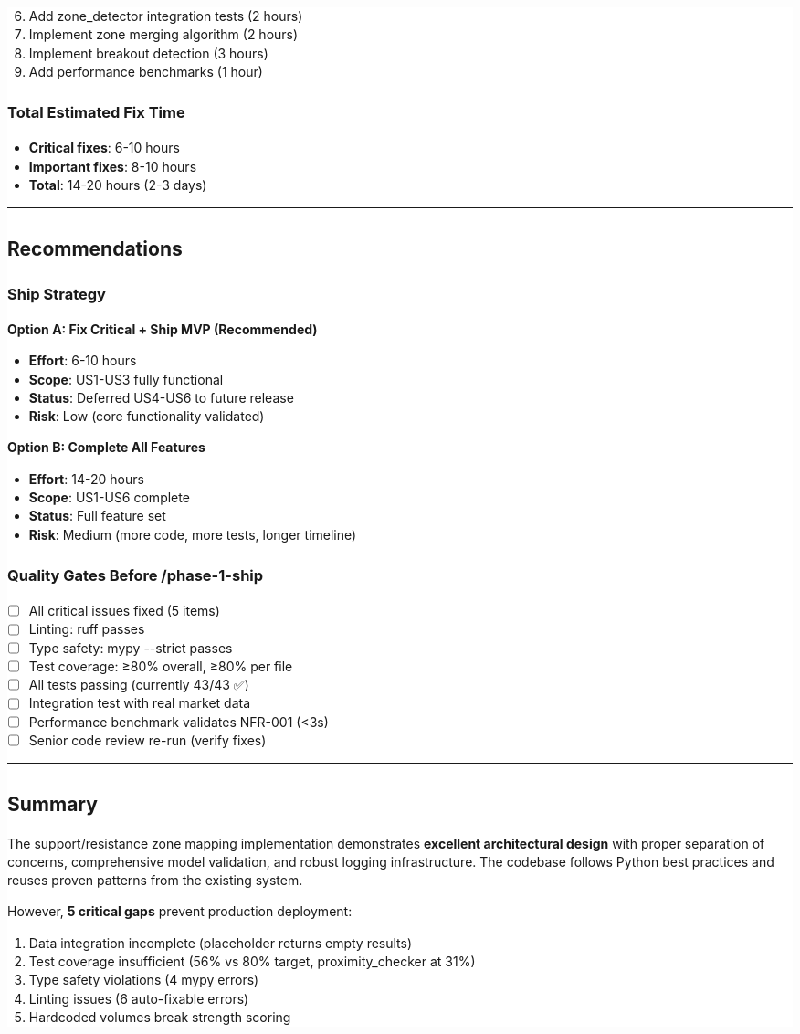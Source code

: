 6. Add zone_detector integration tests (2 hours)
7. Implement zone merging algorithm (2 hours)
8. Implement breakout detection (3 hours)
9. Add performance benchmarks (1 hour)

### Total Estimated Fix Time
- **Critical fixes**: 6-10 hours
- **Important fixes**: 8-10 hours
- **Total**: 14-20 hours (2-3 days)

---

## Recommendations

### Ship Strategy

**Option A: Fix Critical + Ship MVP (Recommended)**
- **Effort**: 6-10 hours
- **Scope**: US1-US3 fully functional
- **Status**: Deferred US4-US6 to future release
- **Risk**: Low (core functionality validated)

**Option B: Complete All Features**
- **Effort**: 14-20 hours
- **Scope**: US1-US6 complete
- **Status**: Full feature set
- **Risk**: Medium (more code, more tests, longer timeline)

### Quality Gates Before /phase-1-ship

- [ ] All critical issues fixed (5 items)
- [ ] Linting: ruff passes
- [ ] Type safety: mypy --strict passes
- [ ] Test coverage: ≥80% overall, ≥80% per file
- [ ] All tests passing (currently 43/43 ✅)
- [ ] Integration test with real market data
- [ ] Performance benchmark validates NFR-001 (<3s)
- [ ] Senior code review re-run (verify fixes)

---

## Summary

The support/resistance zone mapping implementation demonstrates **excellent architectural design** with proper separation of concerns, comprehensive model validation, and robust logging infrastructure. The codebase follows Python best practices and reuses proven patterns from the existing system.

However, **5 critical gaps** prevent production deployment:
1. Data integration incomplete (placeholder returns empty results)
2. Test coverage insufficient (56% vs 80% target, proximity_checker at 31%)
3. Type safety violations (4 mypy errors)
4. Linting issues (6 auto-fixable errors)
5. Hardcoded volumes break strength scoring
